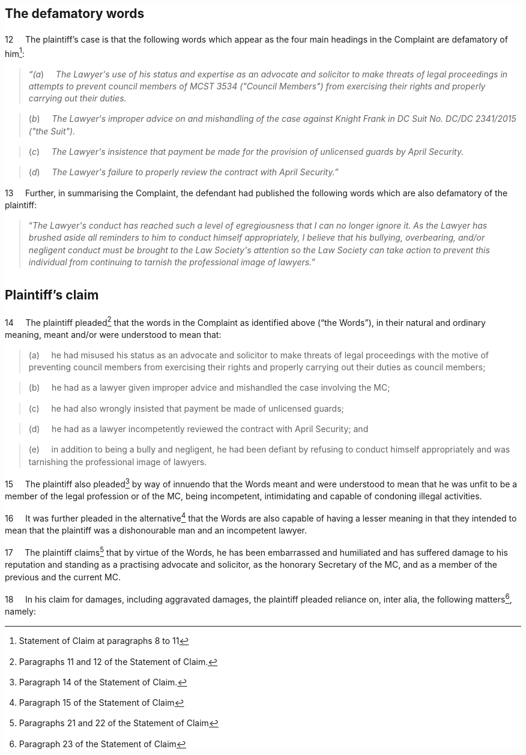 ## The defamatory words

12     The plaintiff’s case is that the following words which appear as the four main headings in the Complaint are defamatory of him[^5]:

> _“(a_)     _The Lawyer's use of his status and expertise as an advocate and solicitor to make threats of legal proceedings in attempts to prevent council members of MCST 3534 ("Council Members") from exercising their rights and properly carrying out their duties._

> (_b_)     _The Lawyer's improper advice on and mishandling of the case against Knight Frank in DC Suit No. DC/DC 2341/2015 ("the Suit")._

> (_c_)     _The Lawyer's insistence that payment be made for the provision of unlicensed guards by April Security._

> (_d_)     _The Lawyer's failure to properly review the contract with April Security.”_

13     Further, in summarising the Complaint, the defendant had published the following words which are also defamatory of the plaintiff:

> “_The Lawyer's conduct has reached such a level of egregiousness that I can no longer ignore it. As the Lawyer has brushed aside all reminders to him to conduct himself appropriately, I believe that his bullying, overbearing, and/or negligent conduct must be brought to the Law Society's attention so the Law Society can take action to prevent this individual from continuing to tarnish the professional image of lawyers.”_

## Plaintiff’s claim

14     The plaintiff pleaded[^6] that the words in the Complaint as identified above (“the Words”), in their natural and ordinary meaning, meant and/or were understood to mean that:

> (a)     he had misused his status as an advocate and solicitor to make threats of legal proceedings with the motive of preventing council members from exercising their rights and properly carrying out their duties as council members;

> (b)     he had as a lawyer given improper advice and mishandled the case involving the MC;

> (c)     he had also wrongly insisted that payment be made of unlicensed guards;

> (d)     he had as a lawyer incompetently reviewed the contract with April Security; and

> (e)     in addition to being a bully and negligent, he had been defiant by refusing to conduct himself appropriately and was tarnishing the professional image of lawyers.

15     The plaintiff also pleaded[^7] by way of innuendo that the Words meant and were understood to mean that he was unfit to be a member of the legal profession or of the MC, being incompetent, intimidating and capable of condoning illegal activities.

16     It was further pleaded in the alternative[^8] that the Words are also capable of having a lesser meaning in that they intended to mean that the plaintiff was a dishonourable man and an incompetent lawyer.

17     The plaintiff claims[^9] that by virtue of the Words, he has been embarrassed and humiliated and has suffered damage to his reputation and standing as a practising advocate and solicitor, as the honorary Secretary of the MC, and as a member of the previous and the current MC.

18     In his claim for damages, including aggravated damages, the plaintiff pleaded reliance on, inter alia, the following matters[^10], namely:


[^1]: Paragraph 21(e) of Reply dated 12 April 2017 filed in DC 594. There is however a typographical error as the date stated therein is 1 Nov 2016.
[^2]: Paragraph 5(1) of Defence
[^3]: See <span class="citation">\[2020\] SGDC 111</span> at \[7\], \[12\], and \[13\].
[^4]: Transcript of 6 February 2020 at pages 67 and 68
[^5]: Statement of Claim at paragraphs 8 to 11
[^6]: Paragraphs 11 and 12 of the Statement of Claim.
[^7]: Paragraph 14 of the Statement of Claim.
[^8]: Paragraph 15 of the Statement of Claim
[^9]: Paragraphs 21 and 22 of the Statement of Claim
[^10]: Paragraph 23 of the Statement of Claim
[^11]: Paragraph 32 of Defence
[^12]: Defendant’s Closing Submissions at paragraph 17.
[^13]: ABD-153 to 156
[^14]: Paragraph 29(1) of Plaintiff’s AEIC
[^15]: Transcript of 6 February 2020 at pages 51 to 53
[^16]: Plaintiff’s AEIC in DC 594 at paragraph 11
[^17]: ABD-3082 at paragraph 2
[^18]: ABD-260 at paragraph 8.4.3
[^19]: ABD-301 and ABD-302
[^20]: ABD-153 to 156
[^21]: See also Transcript in DC 594 at pages 83 to 86.
[^22]: ABD-155
[^23]: Transcript of DC 594 at pages 87 and 88
[^24]: Transcript of 6 Feb 2020 at pages 82 to 85, 89 to 91
[^25]: Transcript of 6 Feb 2020 at page 94
[^26]: BA-128 at \[48\]
[^27]: ABD-245 to 247
[^28]: BA-130 at \[59\]
[^29]: BA 125 at \[30\]
[^30]: Transcript of 6 February 2020 at page 130
[^31]: Transcript of 6 February 2020 at page 108
[^32]: Transcript of 6 February 2020 at page 106
[^33]: ABD-3082 to 3086
[^34]: Paragraphs 14 and 15 of Teoh Chooi Sian’s AEIC
[^35]: Transcript of 6 February 2020 at pages 5 and 6.
[^36]: Paragraph 32 of Reply
[^37]: Transcript of 6 February 2020 at pages 118 to 119
[^38]: Exhibit “TCS-18” in the Defendant’s AEIC
[^39]: Transcript of 6 February 2020 at pages 6 and 7
[^40]: ABD-310
[^41]: Transcript of 6 February 2020 at page 10
